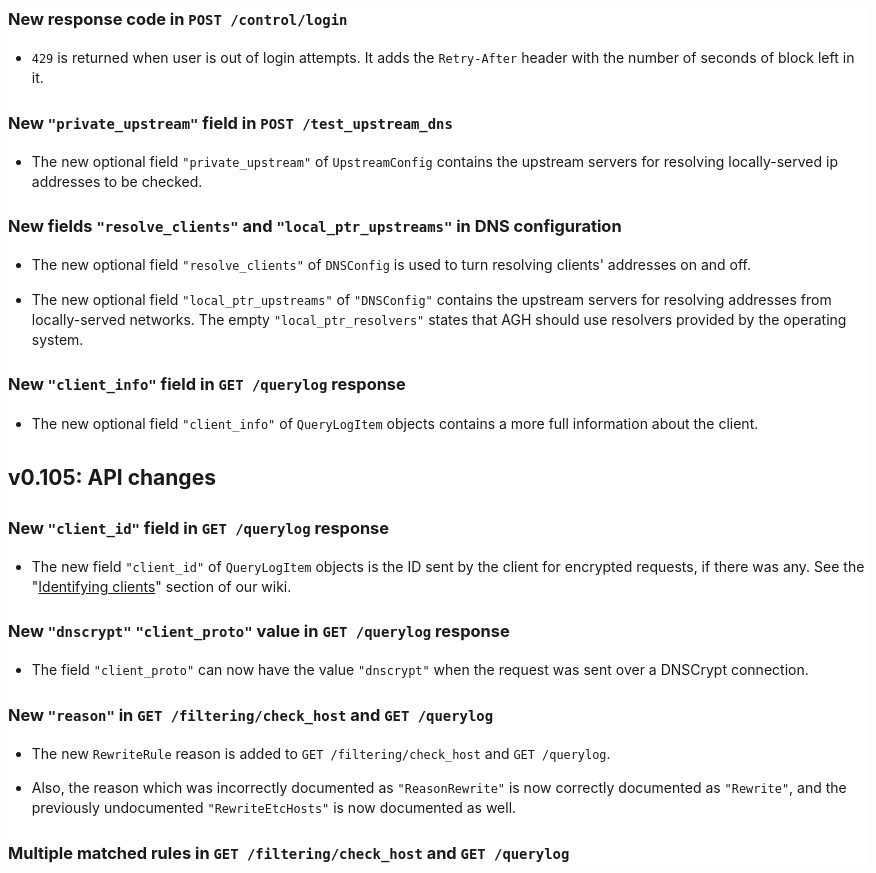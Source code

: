 ### New response code in `POST /control/login`

* `429` is returned when user is out of login attempts.  It adds the
  `Retry-After` header with the number of seconds of block left in it.

### New `"private_upstream"` field in `POST /test_upstream_dns`

* The new optional field `"private_upstream"` of `UpstreamConfig` contains the
  upstream servers for resolving locally-served ip addresses to be checked.

### New fields `"resolve_clients"` and `"local_ptr_upstreams"` in DNS configuration

* The new optional field `"resolve_clients"` of `DNSConfig` is used to turn
  resolving clients' addresses on and off.

* The new optional field `"local_ptr_upstreams"` of `"DNSConfig"` contains the
  upstream servers for resolving addresses from locally-served networks.  The
  empty `"local_ptr_resolvers"` states that AGH should use resolvers provided by
  the operating system.

### New `"client_info"` field in `GET /querylog` response

* The new optional field `"client_info"` of `QueryLogItem` objects contains
  a more full information about the client.

## v0.105: API changes

### New `"client_id"` field in `GET /querylog` response

* The new field `"client_id"` of `QueryLogItem` objects is the ID sent by the
  client for encrypted requests, if there was any.  See the
  "[Identifying clients]" section of our wiki.

### New `"dnscrypt"` `"client_proto"` value in `GET /querylog` response

* The field `"client_proto"` can now have the value `"dnscrypt"` when the
  request was sent over a DNSCrypt connection.

### New `"reason"` in `GET /filtering/check_host` and `GET /querylog`

* The new `RewriteRule` reason is added to `GET /filtering/check_host` and
  `GET /querylog`.

* Also, the reason which was incorrectly documented as `"ReasonRewrite"` is now
  correctly documented as `"Rewrite"`, and the previously undocumented
  `"RewriteEtcHosts"` is now documented as well.

### Multiple matched rules in `GET /filtering/check_host` and `GET /querylog`


[Identifying clients]: https://github.com/AdguardTeam/AdGuardHome/wiki/Clients#idclient